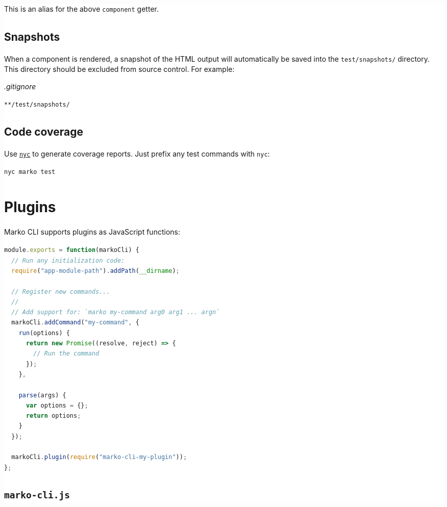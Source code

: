 This is an alias for the above `component` getter.

## Snapshots

When a component is rendered, a snapshot of the HTML output will automatically be saved into the `test/snapshots/` directory. This directory should be excluded from source control. For example:

_.gitignore_

```text
**/test/snapshots/
```

## Code coverage

Use [`nyc`](https://github.com/istanbuljs/nyc) to generate coverage reports. Just prefix any test commands with `nyc`:

```
nyc marko test
```

# Plugins

Marko CLI supports plugins as JavaScript functions:

```javascript
module.exports = function(markoCli) {
  // Run any initialization code:
  require("app-module-path").addPath(__dirname);

  // Register new commands...
  //
  // Add support for: `marko my-command arg0 arg1 ... argn`
  markoCli.addCommand("my-command", {
    run(options) {
      return new Promise((resolve, reject) => {
        // Run the command
      });
    },

    parse(args) {
      var options = {};
      return options;
    }
  });

  markoCli.plugin(require("marko-cli-my-plugin"));
};
```

## `marko-cli.js`
